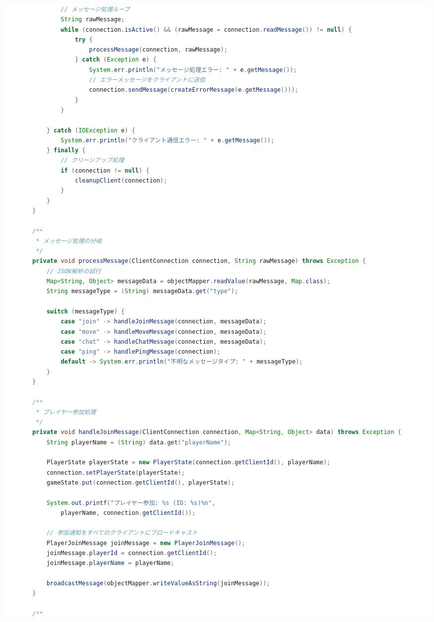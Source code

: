 ```java
                // メッセージ処理ループ
                String rawMessage;
                while (connection.isActive() && (rawMessage = connection.readMessage()) != null) {
                    try {
                        processMessage(connection, rawMessage);
                    } catch (Exception e) {
                        System.err.println("メッセージ処理エラー: " + e.getMessage());
                        // エラーメッセージをクライアントに送信
                        connection.sendMessage(createErrorMessage(e.getMessage()));
                    }
                }
                
            } catch (IOException e) {
                System.err.println("クライアント通信エラー: " + e.getMessage());
            } finally {
                // クリーンアップ処理
                if (connection != null) {
                    cleanupClient(connection);
                }
            }
        }
        
        /**
         * メッセージ処理の分岐
         */
        private void processMessage(ClientConnection connection, String rawMessage) throws Exception {
            // JSON解析の試行
            Map<String, Object> messageData = objectMapper.readValue(rawMessage, Map.class);
            String messageType = (String) messageData.get("type");
            
            switch (messageType) {
                case "join" -> handleJoinMessage(connection, messageData);
                case "move" -> handleMoveMessage(connection, messageData);
                case "chat" -> handleChatMessage(connection, messageData);
                case "ping" -> handlePingMessage(connection);
                default -> System.err.println("不明なメッセージタイプ: " + messageType);
            }
        }
        
        /**
         * プレイヤー参加処理
         */
        private void handleJoinMessage(ClientConnection connection, Map<String, Object> data) throws Exception {
            String playerName = (String) data.get("playerName");
            
            PlayerState playerState = new PlayerState(connection.getClientId(), playerName);
            connection.setPlayerState(playerState);
            gameState.put(connection.getClientId(), playerState);
            
            System.out.printf("プレイヤー参加: %s (ID: %s)%n", 
                playerName, connection.getClientId());
            
            // 参加通知をすべてのクライアントにブロードキャスト
            PlayerJoinMessage joinMessage = new PlayerJoinMessage();
            joinMessage.playerId = connection.getClientId();
            joinMessage.playerName = playerName;
            
            broadcastMessage(objectMapper.writeValueAsString(joinMessage));
        }
        
        /**
```